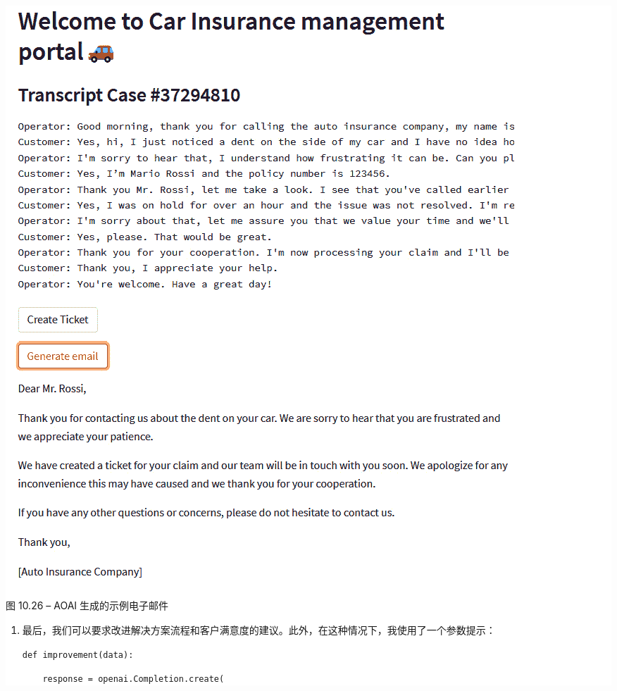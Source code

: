 ![图 10.26 – AOAI 生成的示例电子邮件](img/Figure_10.26_B19904.jpg)

图 10.26 – AOAI 生成的示例电子邮件

1.  最后，我们可以要求改进解决方案流程和客户满意度的建议。此外，在这种情况下，我使用了一个参数提示：

    ```
    def improvement(data):
    ```

    ```
        response = openai.Completion.create(
    ```

